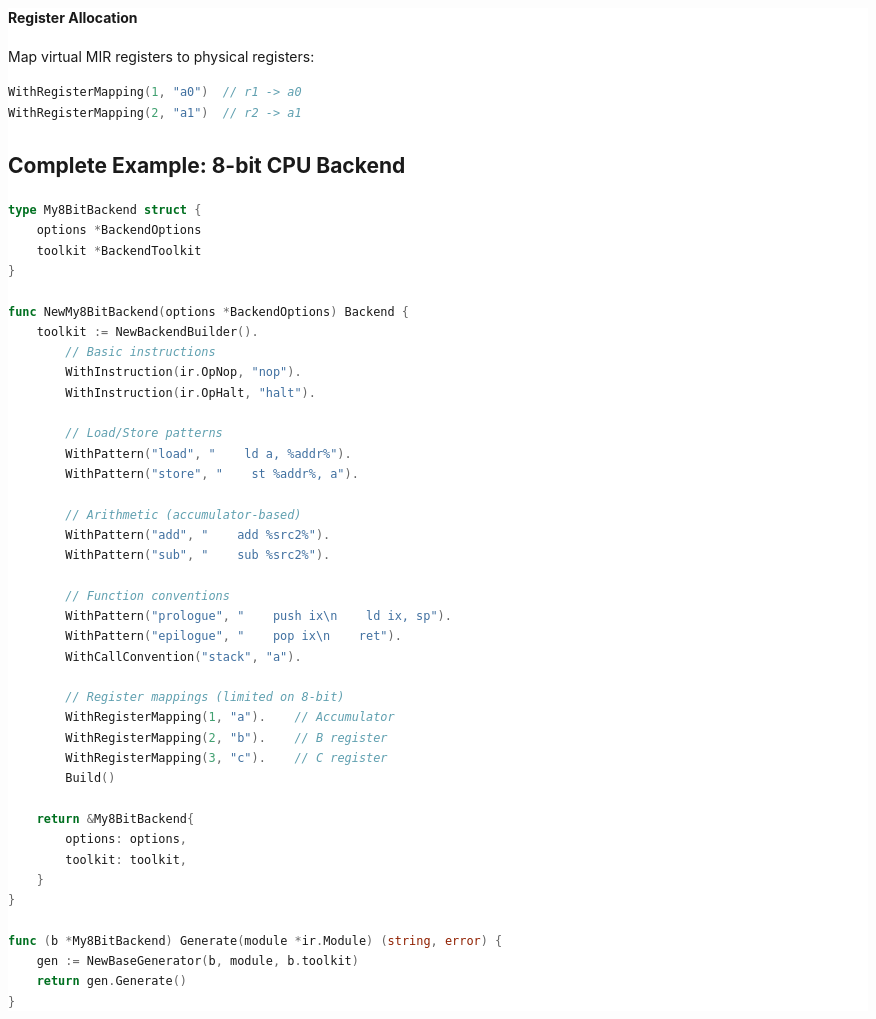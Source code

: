 #### Register Allocation
Map virtual MIR registers to physical registers:
```go
WithRegisterMapping(1, "a0")  // r1 -> a0
WithRegisterMapping(2, "a1")  // r2 -> a1
```

## Complete Example: 8-bit CPU Backend

```go
type My8BitBackend struct {
    options *BackendOptions
    toolkit *BackendToolkit
}

func NewMy8BitBackend(options *BackendOptions) Backend {
    toolkit := NewBackendBuilder().
        // Basic instructions
        WithInstruction(ir.OpNop, "nop").
        WithInstruction(ir.OpHalt, "halt").
        
        // Load/Store patterns
        WithPattern("load", "    ld a, %addr%").
        WithPattern("store", "    st %addr%, a").
        
        // Arithmetic (accumulator-based)
        WithPattern("add", "    add %src2%").
        WithPattern("sub", "    sub %src2%").
        
        // Function conventions
        WithPattern("prologue", "    push ix\n    ld ix, sp").
        WithPattern("epilogue", "    pop ix\n    ret").
        WithCallConvention("stack", "a").
        
        // Register mappings (limited on 8-bit)
        WithRegisterMapping(1, "a").    // Accumulator
        WithRegisterMapping(2, "b").    // B register
        WithRegisterMapping(3, "c").    // C register
        Build()
    
    return &My8BitBackend{
        options: options,
        toolkit: toolkit,
    }
}

func (b *My8BitBackend) Generate(module *ir.Module) (string, error) {
    gen := NewBaseGenerator(b, module, b.toolkit)
    return gen.Generate()
}
```
